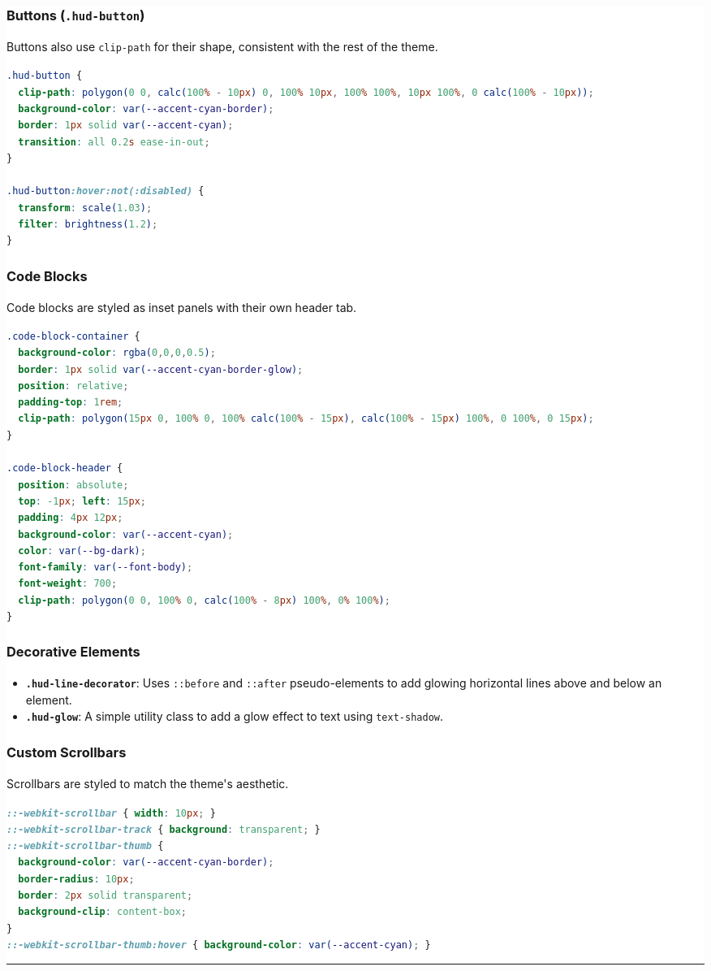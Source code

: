 ### Buttons (`.hud-button`)
Buttons also use `clip-path` for their shape, consistent with the rest of the theme.

```css
.hud-button {
  clip-path: polygon(0 0, calc(100% - 10px) 0, 100% 10px, 100% 100%, 10px 100%, 0 calc(100% - 10px));
  background-color: var(--accent-cyan-border);
  border: 1px solid var(--accent-cyan);
  transition: all 0.2s ease-in-out;
}

.hud-button:hover:not(:disabled) {
  transform: scale(1.03);
  filter: brightness(1.2);
}
```

### Code Blocks
Code blocks are styled as inset panels with their own header tab.

```css
.code-block-container {
  background-color: rgba(0,0,0,0.5);
  border: 1px solid var(--accent-cyan-border-glow);
  position: relative;
  padding-top: 1rem;
  clip-path: polygon(15px 0, 100% 0, 100% calc(100% - 15px), calc(100% - 15px) 100%, 0 100%, 0 15px);
}

.code-block-header {
  position: absolute;
  top: -1px; left: 15px;
  padding: 4px 12px;
  background-color: var(--accent-cyan);
  color: var(--bg-dark);
  font-family: var(--font-body);
  font-weight: 700;
  clip-path: polygon(0 0, 100% 0, calc(100% - 8px) 100%, 0% 100%);
}
```

### Decorative Elements
- **`.hud-line-decorator`**: Uses `::before` and `::after` pseudo-elements to add glowing horizontal lines above and below an element.
- **`.hud-glow`**: A simple utility class to add a glow effect to text using `text-shadow`.

### Custom Scrollbars
Scrollbars are styled to match the theme's aesthetic.

```css
::-webkit-scrollbar { width: 10px; }
::-webkit-scrollbar-track { background: transparent; }
::-webkit-scrollbar-thumb {
  background-color: var(--accent-cyan-border);
  border-radius: 10px;
  border: 2px solid transparent;
  background-clip: content-box;
}
::-webkit-scrollbar-thumb:hover { background-color: var(--accent-cyan); }
```

---